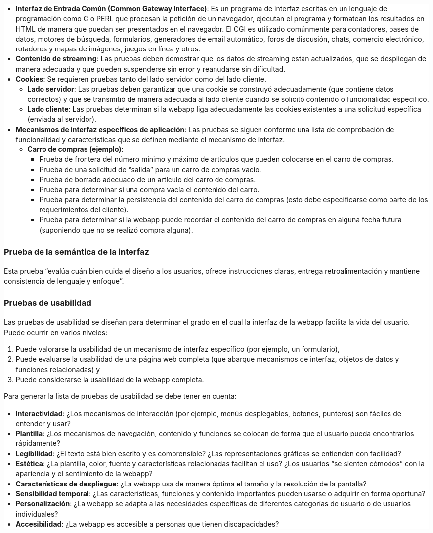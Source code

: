   - **Interfaz de Entrada Común (Common Gateway Interface)**: Es un programa de interfaz escritas en un lenguaje de programación como C o PERL que procesan la petición de un navegador, ejecutan el programa y formatean los resultados en HTML de manera que puedan ser presentados en el navegador. El CGI es utilizado comúnmente para contadores, bases de datos, motores de búsqueda, formularios, generadores de email automático, foros de discusión, chats, comercio electrónico, rotadores y mapas de imágenes, juegos en línea y otros.
- **Contenido de streaming**: Las pruebas deben demostrar que los datos de streaming están actualizados, que se despliegan de manera adecuada y que pueden suspenderse sin error y reanudarse sin dificultad.
- **Cookies**: Se requieren pruebas tanto del lado servidor como del lado cliente.
  - **Lado servidor**: Las pruebas deben garantizar que una cookie se construyó adecuadamente (que contiene datos correctos) y que se transmitió de manera adecuada al lado cliente cuando se solicitó contenido o funcionalidad específico.
  - **Lado cliente**: Las pruebas determinan si la webapp liga adecuadamente las cookies existentes a una solicitud específica (enviada al servidor).
- **Mecanismos de interfaz específicos de aplicación**: Las pruebas se siguen conforme una lista de comprobación de funcionalidad y características que se definen mediante el mecanismo de interfaz.
  - **Carro de compras (ejemplo)**:
    - Prueba de frontera del número mínimo y máximo de artículos que pueden colocarse en el carro de compras.
    - Prueba de una solicitud de “salida” para un carro de compras vacío.
    - Prueba de borrado adecuado de un artículo del carro de compras.
    - Prueba para determinar si una compra vacía el contenido del carro.
    - Prueba para determinar la persistencia del contenido del carro de compras (esto debe especificarse como parte de los requerimientos del cliente).
    - Prueba para determinar si la webapp puede recordar el contenido del carro de compras en alguna fecha futura (suponiendo que no se realizó compra alguna).

### Prueba de la semántica de la interfaz
Esta prueba “evalúa cuán bien cuida el diseño a los usuarios, ofrece instrucciones claras, entrega retroalimentación y mantiene consistencia de lenguaje y enfoque”.

### Pruebas de usabilidad
Las pruebas de usabilidad se diseñan para determinar el grado en el cual la interfaz de la webapp facilita la vida del usuario. Puede ocurrir en varios niveles:
1. Puede valorarse la usabilidad de un mecanismo de interfaz específico (por ejemplo, un formulario),
2. Puede evaluarse la usabilidad de una página web completa (que abarque mecanismos de interfaz, objetos de datos y funciones relacionadas) y
3. Puede considerarse la usabilidad de la webapp completa.

Para generar la lista de pruebas de usabilidad se debe tener en cuenta:
- **Interactividad**: ¿Los mecanismos de interacción (por ejemplo, menús desplegables, botones, punteros) son fáciles de entender y usar?
- **Plantilla**: ¿Los mecanismos de navegación, contenido y funciones se colocan de forma que el usuario pueda encontrarlos rápidamente?
- **Legibilidad**: ¿El texto está bien escrito y es comprensible? ¿Las representaciones gráficas se entienden con facilidad?
- **Estética**: ¿La plantilla, color, fuente y características relacionadas facilitan el uso? ¿Los usuarios “se sienten cómodos” con la apariencia y el sentimiento de la webapp?
- **Características de despliegue**: ¿La webapp usa de manera óptima el tamaño y la resolución de la pantalla?
- **Sensibilidad temporal**: ¿Las características, funciones y contenido importantes pueden usarse o adquirir en forma oportuna?
- **Personalización**: ¿La webapp se adapta a las necesidades específicas de diferentes categorías de usuario o de usuarios individuales?
- **Accesibilidad**: ¿La webapp es accesible a personas que tienen discapacidades?
